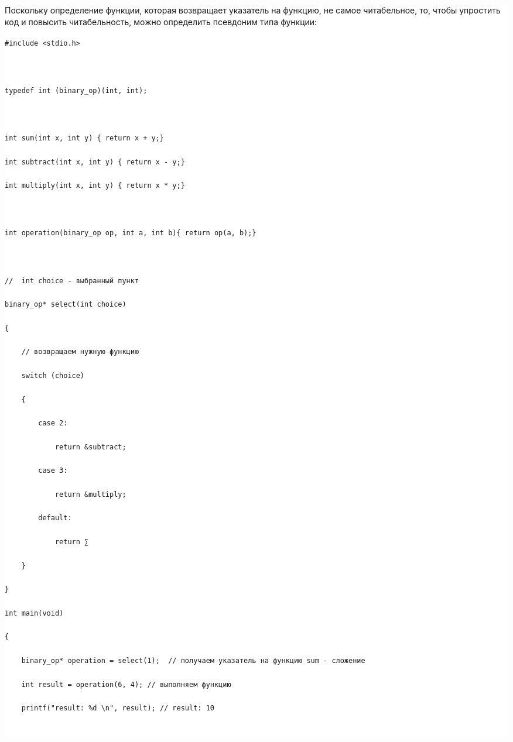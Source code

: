 
Поскольку определение функции, которая возвращает указатель на функцию, не самое читабельное, то, чтобы упростить код и повысить читабельность, можно определить псевдоним типа функции:

```
#include <stdio.h>

 

typedef int (binary_op)(int, int);



int sum(int x, int y) { return x + y;}

int subtract(int x, int y) { return x - y;}

int multiply(int x, int y) { return x * y;}



int operation(binary_op op, int a, int b){ return op(a, b);}



//  int choice - выбранный пункт

binary_op* select(int choice)

{

    // возвращаем нужную функцию

    switch (choice)

    {

        case 2:

            return &subtract;

        case 3:

            return &multiply;

        default:

            return ∑

    }

}

int main(void)

{

    binary_op* operation = select(1);  // получаем указатель на функцию sum - сложение

    int result = operation(6, 4); // выполняем функцию

    printf("result: %d \n", result); // result: 10



```
